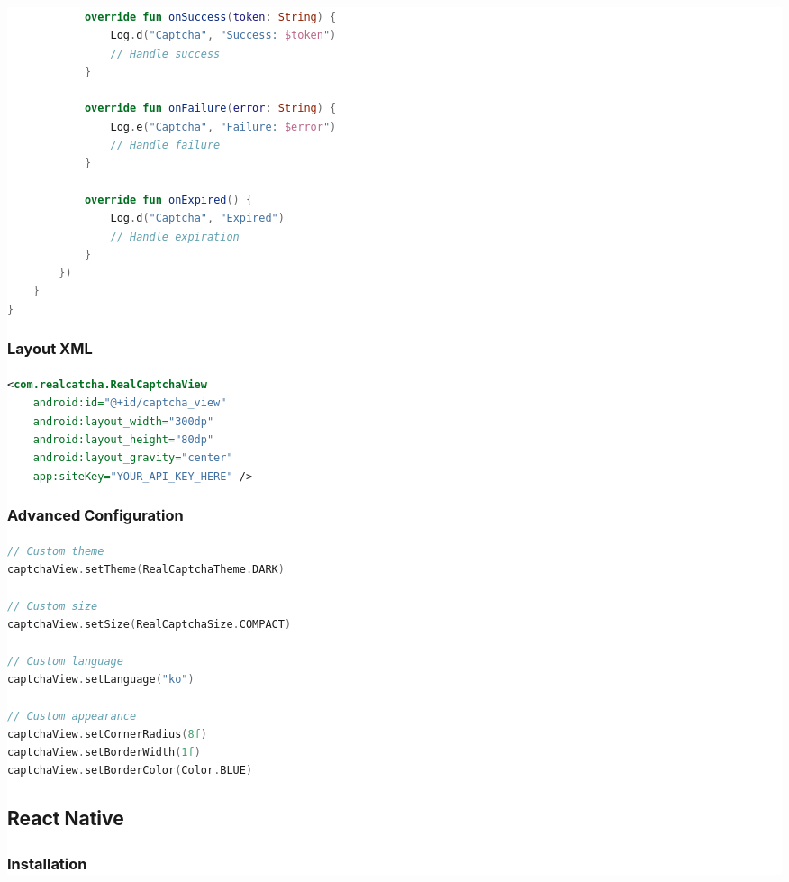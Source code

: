 ```kotlin
            override fun onSuccess(token: String) {
                Log.d("Captcha", "Success: $token")
                // Handle success
            }
            
            override fun onFailure(error: String) {
                Log.e("Captcha", "Failure: $error")
                // Handle failure
            }
            
            override fun onExpired() {
                Log.d("Captcha", "Expired")
                // Handle expiration
            }
        })
    }
}
```

### Layout XML

```xml
<com.realcatcha.RealCaptchaView
    android:id="@+id/captcha_view"
    android:layout_width="300dp"
    android:layout_height="80dp"
    android:layout_gravity="center"
    app:siteKey="YOUR_API_KEY_HERE" />
```

### Advanced Configuration

```kotlin
// Custom theme
captchaView.setTheme(RealCaptchaTheme.DARK)

// Custom size
captchaView.setSize(RealCaptchaSize.COMPACT)

// Custom language
captchaView.setLanguage("ko")

// Custom appearance
captchaView.setCornerRadius(8f)
captchaView.setBorderWidth(1f)
captchaView.setBorderColor(Color.BLUE)
```

## React Native

### Installation
